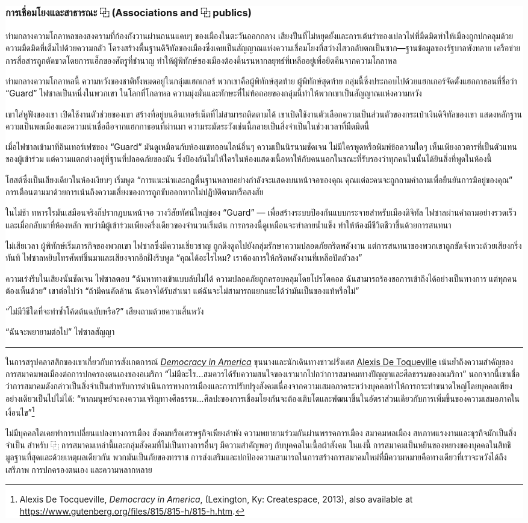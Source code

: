 ### การเชื่อมโยงและสาธารณะ ⿻ (Associations and ⿻ publics)

ท่ามกลางความโกลาหลของสงครามที่ก้องกังวานผ่านถนนแคบๆ ของเมืองในตะวันออกกลาง เสียงปืนที่ไม่หยุดยั้งและการเต้นรำของเปลวไฟที่มืดมิดทำให้เมืองถูกปกคลุมด้วยความมืดมิดที่เต็มไปด้วยความกลัว โครงสร้างพื้นฐานดิจิทัลของเมืองซึ่งเคยเป็นสัญญาณแห่งความเชื่อมโยงที่สว่างไสวกลับตกเป็นซาก—ฐานข้อมูลของรัฐบาลพังทลาย เครือข่ายการสื่อสารถูกตัดขาดโดยการแฮ็กของศัตรูที่ชำนาญ ทำให้ผู้พิทักษ์ของเมืองต้องดิ้นรนหากลยุทธ์ที่เหลืออยู่เพื่อยึดคืนจากความโกลาหล

ท่ามกลางความโกลาหลนี้ ความหวังของชาติทั้งหมดอยู่ในกลุ่มแฮกเกอร์ พวกเขาคือผู้พิทักษ์สุดท้าย ผู้พิทักษ์สุดท้าย กลุ่มนี้ซึ่งประกอบไปด้วยแฮกเกอร์จัดตั้งแฮกกาธอนที่ชื่อว่า “Guard” ไฟซาลเป็นหนึ่งในพวกเขา ในโลกที่โกลาหล ความมุ่งมั่นและทักษะที่ไม่ท้อถอยของกลุ่มนี้ทำให้พวกเขาเป็นสัญญาณแห่งความหวัง

เขาใส่หูฟังของเขา เปิดใช้งานตัวช่วยของเขา สร้างที่อยู่บนอินเทอร์เน็ตที่ไม่สามารถติดตามได้ เขาเปิดใช้งานตัวเลือกความเป็นส่วนตัวของกระเป๋าเงินดิจิทัลของเขา แสดงหลักฐานความเป็นพลเมืองและความน่าเชื่อถือจากแฮกกาธอนที่ผ่านมา ความระมัดระวังเช่นนี้กลายเป็นสิ่งจำเป็นในช่วงเวลาที่มืดมิดนี้

เมื่อไฟซาลเข้ามาที่อินเทอร์เฟซของ “Guard” มันดูเหมือนกับห้องแชทออนไลน์อื่นๆ ความเป็นนิรนามชัดเจน ไม่มีใครพูดหรือพิมพ์ข้อความใดๆ เห็นเพียงอวตารที่เป็นตัวแทนของผู้เข้าร่วม แต่ความแตกต่างอยู่ที่ฐานที่ปลอดภัยของมัน ซึ่งป้องกันไม่ให้ใครในห้องแสดงเนื้อหาให้กับคนนอกในขณะที่รับรองว่าทุกคนในนั้นได้ยินสิ่งที่พูดในห้องนี้

โฮสต์ซึ่งเป็นเสียงเดียวในห้องเงียบๆ เริ่มพูด “การแนะนำและกฎพื้นฐานหลายอย่างกำลังจะแสดงบนหน้าจอของคุณ คุณแต่ละคนจะถูกถามคำถามเพื่อยืนยันการมีอยู่ของคุณ” การเตือนตามมาด้วยการเน้นถึงความเสี่ยงของการถูกขับออกหากไม่ปฏิบัติตามหรือสงสัย

ในไม่ช้า ทหารโรมันเสมือนจริงก็ปรากฏบนหน้าจอ วางวิสัยทัศน์ใหญ่ของ “Guard” — เพื่อสร้างระบบป้องกันแบบกระจายสำหรับเมืองดิจิทัล ไฟซาลผ่านคำถามอย่างรวดเร็ว และเมื่อกลับมาที่ห้องหลัก พบว่ามีผู้เข้าร่วมเพียงครึ่งเดียวของจำนวนเริ่มต้น การกรองนี้ดูเหมือนจะทำลายน้ำแข็ง ทำให้ห้องมีชีวิตชีวาขึ้นด้วยการสนทนา

ไม่เสียเวลา ผู้พิทักษ์เริ่มภารกิจของพวกเขา ไฟซาลซึ่งมีความเชี่ยวชาญ ถูกดึงดูดไปยังกลุ่มรักษาความปลอดภัยกริดพลังงาน แต่การสนทนาของพวกเขาถูกขัดจังหวะด้วยเสียงกริ่งทันที ไฟซาลหยิบโทรศัพท์ขึ้นมาและเสียงจากอีกฝั่งรีบพูด “คุณได้อะไรไหม? เราต้องการให้กริดพลังงานที่เหลือปิดตัวลง”

ความเร่งรีบในเสียงนั้นชัดเจน ไฟซาลตอบ “ฉันหาทางเข้าแบบลับไม่ได้ ความปลอดภัยถูกครอบคลุมโดยโปรโตคอล ฉันสามารถร้องขอการเข้าถึงได้อย่างเป็นทางการ แต่ทุกคนต้องเห็นด้วย” เขาต่อไปว่า “ถ้ามีคนคัดค้าน ฉันอาจได้รับสำเนา แต่ฉันจะไม่สามารถแยกแยะได้ว่ามันเป็นของแท้หรือไม่”

“ไม่มีวิธีใดที่จะทำซ้ำโค้ดต้นฉบับหรือ?” เสียงถามด้วยความสิ้นหวัง

“ฉันจะพยายามต่อไป” ไฟซาลสัญญา

---

ในการสรุปคลาสสิกของเขาเกี่ยวกับการสังเกตการณ์ *[Democracy in America](https://oll.libertyfund.org/titles/democracy-in-america-english-edition-vol-1)* ขุนนางและนักเดินทางชาวฝรั่งเศส [Alexis De Toqueville](https://en.wikipedia.org/wiki/Alexis_de_Tocqueville) เน้นย้ำถึงความสำคัญของการสมาคมพลเมืองต่อการปกครองตนเองของอเมริกา “ไม่มีอะไร...สมควรได้รับความสนใจของเรามากไปกว่าการสมาคมทางปัญญาและศีลธรรมของอเมริกา” นอกจากนี้เขาเชื่อว่าการสมาคมดังกล่าวเป็นสิ่งจำเป็นสำหรับการดำเนินการทางการเมืองและการปรับปรุงสังคมเนื่องจากความเสมอภาคระหว่างบุคคลทำให้การกระทำขนาดใหญ่โดยบุคคลเพียงอย่างเดียวเป็นไปไม่ได้: “หากมนุษย์จะคงความเจริญทางศีลธรรม...ศิลปะของการเชื่อมโยงกันจะต้องเติบโตและพัฒนาขึ้นในอัตราส่วนเดียวกับการเพิ่มขึ้นของความเสมอภาคในเงื่อนไข”[^Tocqueville]

ไม่มีบุคคลใดเคยทำการเปลี่ยนแปลงทางการเมือง สังคมหรือเศรษฐกิจเพียงลำพัง ความพยายามร่วมกันผ่านพรรคการเมือง สมาคมพลเมือง สหภาพแรงงานและธุรกิจมักเป็นสิ่งจำเป็น สำหรับ ⿻ การสมาคมเหล่านี้และกลุ่มสังคมที่ไม่เป็นทางการอื่นๆ มีความสำคัญพอๆ กับบุคคลในเนื้อผ้าสังคม ในแง่นี้ การสมาคมเป็นหยินของหยางของบุคคลในสิทธิมูลฐานที่สุดและด้วยเหตุผลเดียวกัน พวกมันเป็นภัยของทรราช การส่งเสริมและปกป้องความสามารถในการสร้างการสมาคมใหม่ที่มีความหมายคือทางเดียวที่เราจะหวังได้ถึงเสรีภาพ การปกครองตนเอง และความหลากหลาย


[^MW]: See https://www.merriam-webster.com/dictionary/association.
[^Karatani]: นักปรัชญาญี่ปุ่น Kojin Karatani สำรวจแนวคิดนี้ในหนังสือของเขา "หลักการของ NAM" Karatani โต้แย้งว่าบุคคลไม่ได้เป็นเพียงสมาชิกของภูมิภาคทางภูมิศาสตร์แต่ยังเป็นสมาชิกของ "ภูมิภาค" ทั่วโลกตามความสนใจของพวกเขา เขาเรียกสิ่งนี้ว่า "การเชื่อมโยงแบบรากเหง้า" และแสดงให้เห็นเป็นระบบการสร้างเครือข่ายที่ประกอบด้วย "ภูมิภาค" ที่หลากหลาย แนวคิดนี้คล้ายกับโครงสร้างเครือข่ายที่ชุมชนขนาดเล็กที่สนิทสนมกันเชื่อมโยงกัน Kojin Karatani (2000). "NAM原理" *太田出版* (ตีพิมพ์ในภาษาญี่ปุ่น ยังไม่ได้แปลเป็นภาษาอังกฤษ) ในปีนี้ Karatani ก่อตั้งขบวนการ New Associationist Movement ในญี่ปุ่น มันเป็นการเชื่อมโยงต่อต้านทุนนิยมและต่อต้านรัฐชาติที่ได้รับแรงบันดาลใจจากการทดลองใช้ระบบแลกเปลี่ยนการค้าท้องถิ่น (Local Exchange Trading Systems)
[^Contextcomm]: การที่ความรู้ทั่วไปเป็นรากฐานของบริบทที่การสื่อสารต้องปรับให้เหมาะสมถูกพิสูจน์อย่างเป็นทางการโดย Zachary Wojowicz, "Context and Communication" (2024) ที่ https://papers.ssrn.com/sol3/papers.cfm?abstract_id=4765417.
[^Runs]: Stephen Morris และ Hyun Song Shin, "Unique Equilibrium in a Model of Self-Fulfilling Currency Attacks", *American Economic Review* 88, no. 3 (1998): 587-597.
[^MeToo]: Ing-Haw Cheng และ Alice Hsiaw, "Reporting Sexual Misconduct in the #MeToo Era", *American Economic Review* 14, no. 4 (2022): 761-803.
[^Protest]: Timur Kuran, *Private Truth, Public Lies: The Social Consequences of Preference Falsification* (Cambridge, MA: Harvard University Press, 1998).
[^GlobalGames]: Stephen Morris และ Hyun Song Shin, "Social Value of Public Information", *American Economic Review* 92, no.5 (2002): 1521-1534.
[^Affluent]: John Kenneth Galbraith, *The Affluent Society* (New York: Houghton Mifflin, 1958).
[^Legitimacy]: Vitalik Buterin, "The Most Important Scarce Resource is Legitimacy" March 23, 2021 ที่ https://vitalik.eth.limo/general/2021/03/23/legitimacy.html.
[^PariserMusk]: Eli Pariser, "Musk’s Twitter Will Not Be the Town Square the World Needs", *WIRED* October 28, 2022 at https://www.wired.com/story/elon-musk-twitter-town-square/.
[^Simon]: Herbert Simon, *Designing Organizations for an Information-Rich World* (Baltimore, MD: Johns Hopkins University Press, 1971): pp. 37-52.
[^utility]: danah boyd, "Facebook is a utility; utilities get regulated" May 15, 2010 at https://www.zephoria.org/thoughts/archives/2010/05/15/facebook-is-a-utility-utilities-get-regulated.html.
[^overshare]: danah boyd, *It's Complicated: The Social Lives of Networked Teens* (New Haven, CT: Yale University Press, 2014). Dave Eggers, *The Circle* (New York: Knopf, 2013).
[^correldata]: danah boyd, "Networked Privacy" June 6, 2011 at https://www.danah.org/papers/talks/2011/PDF2011.html. Daron Acemoglu, Ali Makhdoumi, Azarakhsh Malekian and Asu Ozdaglar, "Too Much Data: Prices and Inefficiencies in Data Markets" *American Economic Journal: Microeconomics* 14, no. 4 (2022): 218-256. Dirk Bergemann, Alessandro Bonatti and Tan Gan, "The Economics of Social Data" *The RAND Journal of Economics* 53, no. 2 (2022): 263-296.
[^DVP]: Markus Jakobsson, Kazue Sako and Russell Impagliazzo, "Designated Verifier Proofs and Their Applications", *Advances in Cryptology--EUROCRYPT '96* (1996): 143-154.
[^Tocqueville]: Alexis De Tocqueville, _Democracy in America_, (Lexington, Ky: Createspace, 2013), also available at https://www.gutenberg.org/files/815/815-h/815-h.htm.
[^LickliderTaylor]: Joseph Licklider, and Robert Taylor, “The Computer as a Communication Device,” _Science and Technology_, April 1968, also available at https://internetat50.com/references/Licklider_Taylor_The-Computer-As-A-Communications-Device.pdf.
[^SimSec]: George Simmel. “The Sociology of Secrecy and of Secret Societies.” _American Journal of Sociology_ 11, no. 4 (January 1906): 441–98. https://doi.org/10.1086/211418.
[^DLTS]: Joseph Y. Halpern and Rafael Pass "A Knowledge-Based Analysis of the Blockchain Protocol" (2017) available at https://arxiv.org/abs/1707.08751.
[^BiggestFight]: Frank McCourt, and Michael Casey, _Our Biggest Fight: Reclaiming Liberty, Humanity, and Dignity in the Digital Age_, (New York: Crown, 2024).
[^ContextualConfidence]: Jain Shrey, Zoë Hitzig, and Pamela Mishkin, “Contextual Confidence and Generative AI,” _ArXiv_ (New York: Cornell University, November 2, 2023), https://doi.org/10.48550/arxiv.2311.01193. See also Shrey Jain, Divya Siddarth and E. Glen Weyl, "Plural Publics" March 20, 2023 from the GETTING-Plurality Research Network at https://gettingplurality.org/2023/03/18/plural-publics/.
[^ZKCanon]: Elena Burger, Bryan Chiang, Sonal Chokshi, Eddy Lazzarin, Justin Thaler, and Ali Yahya, “Zero Knowledge Canon, Part 1 & 2,” _a16zcrypto_, September 16, 2022, https://a16zcrypto.com/posts/article/zero-knowledge-canon/.https://a16zcrypto.com/posts/article/zero-knowledge-canon/.
[^BowlingAlone]: Robert Putnam, “Bowling Alone: America’s Declining Social Capital,” _Journal of Democracy_ 6, no. 1 (1995): 65–78 and *Bowling Alone: The Collapse and Revival of American Community* (New York: Simon & Schuster, 2000).
[^PrivateClubs]: Pragmatist political philosophy Richard Rorty wrote "We can urge the construction of a world order whose model is a bazaar surrounded by lots and lots of exclusive private clubs." Richard Rorty, "On ethnocentrism: A reply to Clifford Geertz" *Michigan Quarterly Review* 25, no. 3 (1986): 533.
[^Benaloh]: Josh Daniel Cohen Benaloh, *Verifiable Secret-Ballot Elections*, Yale University Dissertation (1987) at https://www.proquest.com/openview/05248eca4597fec343d8b46cb2bef724/1?pq-origsite=gscholar&cbl=18750&diss=y.
[^Undeniable]: David Chaum and Hans van Antwerpen, "Undeniable Signatures" *Advances in Cryptology -- CRYPTO' 89 Proceedings* 435: 212-216 https://link.springer.com/chapter/10.1007/0-387-34805-0_20.
[^diff]: Cynthia Dwork, Frank McSherry, Kobbi Nissim and Adam Smith, "Calibrating Noise to Sensitivity in Private Data Analysis", *Theory of Cryptography* (2006): 265-284.
[^Federated]: Brendan McMahan, Eider Moore, Daniel Ramage, Seth Hampson and  Blaise Aguera y Arcas, "Communication-Efficient Learning of Deep Networks from Decentralized Data" *Proceedings of the 20th International Conference on Artificial Intelligence and Statistics* (2017).